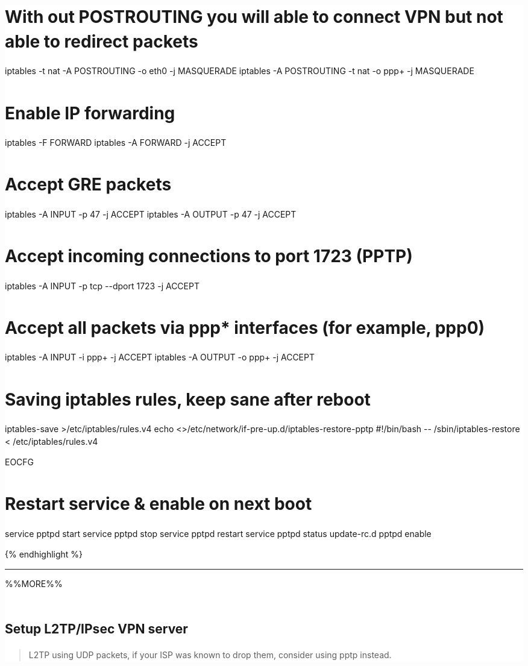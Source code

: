 # With out POSTROUTING you will able to connect VPN but not able to redirect packets
iptables -t nat -A POSTROUTING -o eth0 -j MASQUERADE
iptables -A POSTROUTING -t nat -o ppp+ -j MASQUERADE
# Enable IP forwarding
iptables -F FORWARD
iptables -A FORWARD -j ACCEPT
# Accept GRE packets
iptables -A INPUT -p 47 -j ACCEPT
iptables -A OUTPUT -p 47 -j ACCEPT
# Accept incoming connections to port 1723 (PPTP)
iptables -A INPUT -p tcp --dport 1723 -j ACCEPT
# Accept all packets via ppp* interfaces (for example, ppp0)
iptables -A INPUT -i ppp+ -j ACCEPT
iptables -A OUTPUT -o ppp+ -j ACCEPT

# Saving iptables rules, keep sane after reboot
iptables-save >/etc/iptables/rules.v4
echo <<EOCFG >>/etc/network/if-pre-up.d/iptables-restore-pptp
#!/bin/bash --
/sbin/iptables-restore < /etc/iptables/rules.v4

EOCFG

# Restart service & enable on next boot
service pptpd start
service pptpd stop
service pptpd restart
service pptpd status
update-rc.d pptpd enable

{% endhighlight %}
****
%%MORE%%
<br>
<br>

## Setup L2TP/IPsec VPN server    

> L2TP using UDP packets, if your ISP was known to drop them, consider using pptp instead.
